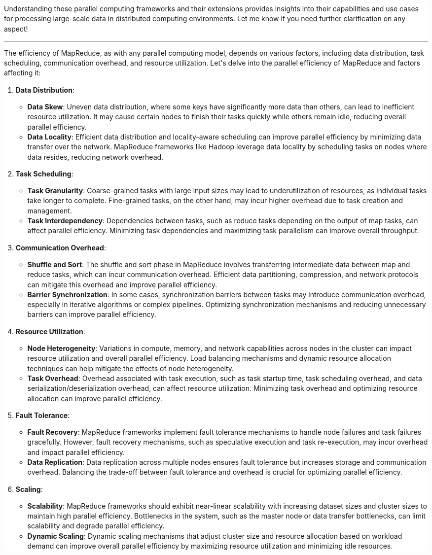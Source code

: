 Understanding these parallel computing frameworks and their extensions provides insights into their capabilities and use cases for processing large-scale data in distributed computing environments. Let me know if you need further clarification on any aspect!

---
The efficiency of MapReduce, as with any parallel computing model, depends on various factors, including data distribution, task scheduling, communication overhead, and resource utilization. Let's delve into the parallel efficiency of MapReduce and factors affecting it:

1. **Data Distribution**:
   - **Data Skew**: Uneven data distribution, where some keys have significantly more data than others, can lead to inefficient resource utilization. It may cause certain nodes to finish their tasks quickly while others remain idle, reducing overall parallel efficiency.
   - **Data Locality**: Efficient data distribution and locality-aware scheduling can improve parallel efficiency by minimizing data transfer over the network. MapReduce frameworks like Hadoop leverage data locality by scheduling tasks on nodes where data resides, reducing network overhead.

2. **Task Scheduling**:
   - **Task Granularity**: Coarse-grained tasks with large input sizes may lead to underutilization of resources, as individual tasks take longer to complete. Fine-grained tasks, on the other hand, may incur higher overhead due to task creation and management.
   - **Task Interdependency**: Dependencies between tasks, such as reduce tasks depending on the output of map tasks, can affect parallel efficiency. Minimizing task dependencies and maximizing task parallelism can improve overall throughput.

3. **Communication Overhead**:
   - **Shuffle and Sort**: The shuffle and sort phase in MapReduce involves transferring intermediate data between map and reduce tasks, which can incur communication overhead. Efficient data partitioning, compression, and network protocols can mitigate this overhead and improve parallel efficiency.
   - **Barrier Synchronization**: In some cases, synchronization barriers between tasks may introduce communication overhead, especially in iterative algorithms or complex pipelines. Optimizing synchronization mechanisms and reducing unnecessary barriers can improve parallel efficiency.

4. **Resource Utilization**:
   - **Node Heterogeneity**: Variations in compute, memory, and network capabilities across nodes in the cluster can impact resource utilization and overall parallel efficiency. Load balancing mechanisms and dynamic resource allocation techniques can help mitigate the effects of node heterogeneity.
   - **Task Overhead**: Overhead associated with task execution, such as task startup time, task scheduling overhead, and data serialization/deserialization overhead, can affect resource utilization. Minimizing task overhead and optimizing resource allocation can improve parallel efficiency.

5. **Fault Tolerance**:
   - **Fault Recovery**: MapReduce frameworks implement fault tolerance mechanisms to handle node failures and task failures gracefully. However, fault recovery mechanisms, such as speculative execution and task re-execution, may incur overhead and impact parallel efficiency.
   - **Data Replication**: Data replication across multiple nodes ensures fault tolerance but increases storage and communication overhead. Balancing the trade-off between fault tolerance and overhead is crucial for optimizing parallel efficiency.

6. **Scaling**:
   - **Scalability**: MapReduce frameworks should exhibit near-linear scalability with increasing dataset sizes and cluster sizes to maintain high parallel efficiency. Bottlenecks in the system, such as the master node or data transfer bottlenecks, can limit scalability and degrade parallel efficiency.
   - **Dynamic Scaling**: Dynamic scaling mechanisms that adjust cluster size and resource allocation based on workload demand can improve overall parallel efficiency by maximizing resource utilization and minimizing idle resources.
